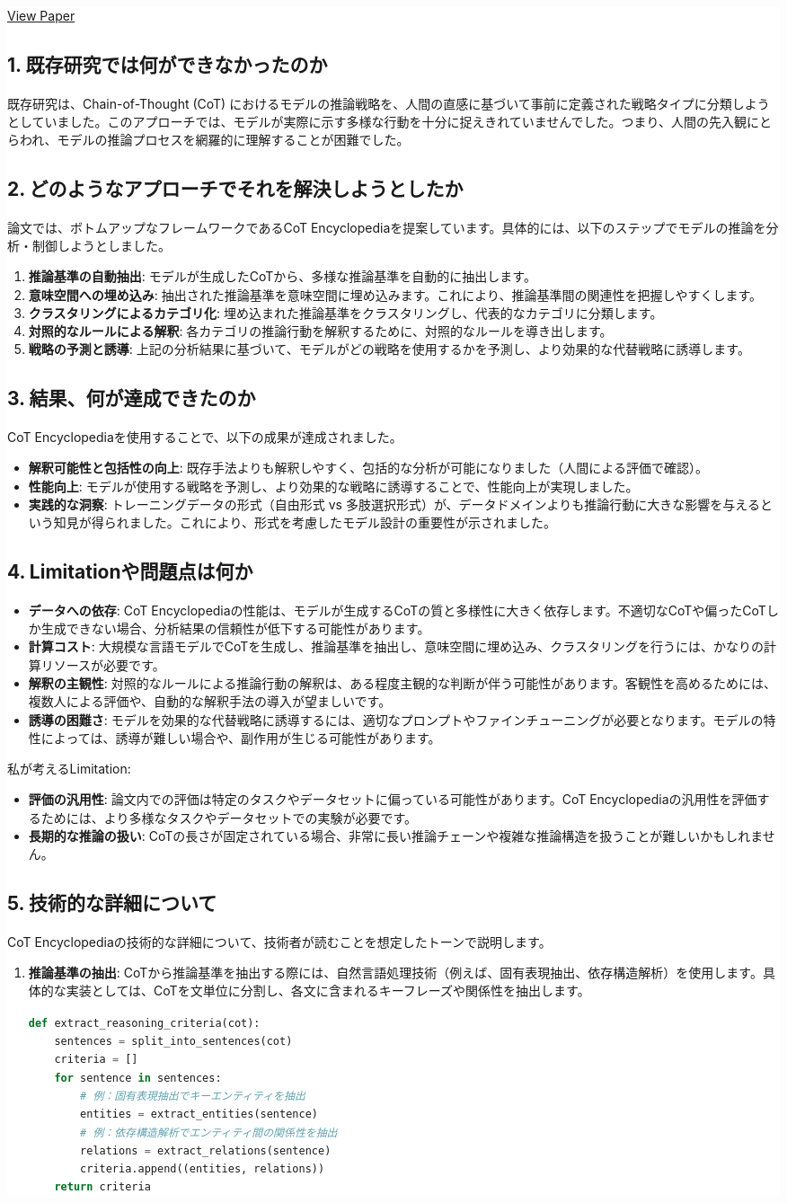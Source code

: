 [View Paper](http://arxiv.org/abs/2505.10185v1)

## 1. 既存研究では何ができなかったのか

既存研究は、Chain-of-Thought (CoT) におけるモデルの推論戦略を、人間の直感に基づいて事前に定義された戦略タイプに分類しようとしていました。このアプローチでは、モデルが実際に示す多様な行動を十分に捉えきれていませんでした。つまり、人間の先入観にとらわれ、モデルの推論プロセスを網羅的に理解することが困難でした。

## 2. どのようなアプローチでそれを解決しようとしたか

論文では、ボトムアップなフレームワークであるCoT Encyclopediaを提案しています。具体的には、以下のステップでモデルの推論を分析・制御しようとしました。

1.  **推論基準の自動抽出**: モデルが生成したCoTから、多様な推論基準を自動的に抽出します。
2.  **意味空間への埋め込み**: 抽出された推論基準を意味空間に埋め込みます。これにより、推論基準間の関連性を把握しやすくします。
3.  **クラスタリングによるカテゴリ化**: 埋め込まれた推論基準をクラスタリングし、代表的なカテゴリに分類します。
4.  **対照的なルールによる解釈**: 各カテゴリの推論行動を解釈するために、対照的なルールを導き出します。
5.  **戦略の予測と誘導**: 上記の分析結果に基づいて、モデルがどの戦略を使用するかを予測し、より効果的な代替戦略に誘導します。

## 3. 結果、何が達成できたのか

CoT Encyclopediaを使用することで、以下の成果が達成されました。

*   **解釈可能性と包括性の向上**: 既存手法よりも解釈しやすく、包括的な分析が可能になりました（人間による評価で確認）。
*   **性能向上**: モデルが使用する戦略を予測し、より効果的な戦略に誘導することで、性能向上が実現しました。
*   **実践的な洞察**: トレーニングデータの形式（自由形式 vs 多肢選択形式）が、データドメインよりも推論行動に大きな影響を与えるという知見が得られました。これにより、形式を考慮したモデル設計の重要性が示されました。

## 4. Limitationや問題点は何か

*   **データへの依存**: CoT Encyclopediaの性能は、モデルが生成するCoTの質と多様性に大きく依存します。不適切なCoTや偏ったCoTしか生成できない場合、分析結果の信頼性が低下する可能性があります。
*   **計算コスト**: 大規模な言語モデルでCoTを生成し、推論基準を抽出し、意味空間に埋め込み、クラスタリングを行うには、かなりの計算リソースが必要です。
*   **解釈の主観性**: 対照的なルールによる推論行動の解釈は、ある程度主観的な判断が伴う可能性があります。客観性を高めるためには、複数人による評価や、自動的な解釈手法の導入が望ましいです。
*   **誘導の困難さ**: モデルを効果的な代替戦略に誘導するには、適切なプロンプトやファインチューニングが必要となります。モデルの特性によっては、誘導が難しい場合や、副作用が生じる可能性があります。

私が考えるLimitation:
*   **評価の汎用性**: 論文内での評価は特定のタスクやデータセットに偏っている可能性があります。CoT Encyclopediaの汎用性を評価するためには、より多様なタスクやデータセットでの実験が必要です。
*   **長期的な推論の扱い**: CoTの長さが固定されている場合、非常に長い推論チェーンや複雑な推論構造を扱うことが難しいかもしれません。

## 5. 技術的な詳細について

CoT Encyclopediaの技術的な詳細について、技術者が読むことを想定したトーンで説明します。

1.  **推論基準の抽出**: CoTから推論基準を抽出する際には、自然言語処理技術（例えば、固有表現抽出、依存構造解析）を使用します。具体的な実装としては、CoTを文単位に分割し、各文に含まれるキーフレーズや関係性を抽出します。
    ```python
    def extract_reasoning_criteria(cot):
        sentences = split_into_sentences(cot)
        criteria = []
        for sentence in sentences:
            # 例：固有表現抽出でキーエンティティを抽出
            entities = extract_entities(sentence)
            # 例：依存構造解析でエンティティ間の関係性を抽出
            relations = extract_relations(sentence)
            criteria.append((entities, relations))
        return criteria
    ```
